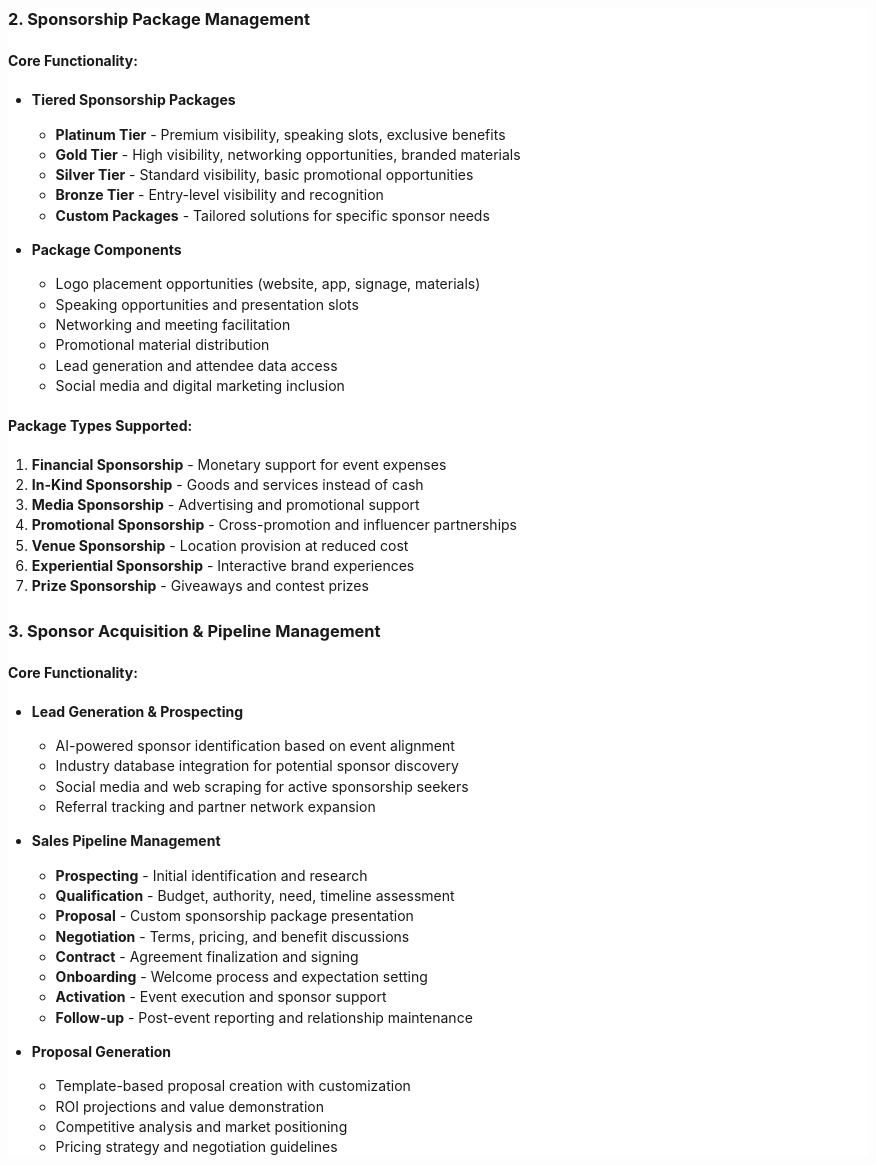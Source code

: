 ### **2. Sponsorship Package Management**

#### **Core Functionality:**
- **Tiered Sponsorship Packages**
  - **Platinum Tier** - Premium visibility, speaking slots, exclusive benefits
  - **Gold Tier** - High visibility, networking opportunities, branded materials
  - **Silver Tier** - Standard visibility, basic promotional opportunities
  - **Bronze Tier** - Entry-level visibility and recognition
  - **Custom Packages** - Tailored solutions for specific sponsor needs

- **Package Components**
  - Logo placement opportunities (website, app, signage, materials)
  - Speaking opportunities and presentation slots
  - Networking and meeting facilitation
  - Promotional material distribution
  - Lead generation and attendee data access
  - Social media and digital marketing inclusion

#### **Package Types Supported:**
1. **Financial Sponsorship** - Monetary support for event expenses
2. **In-Kind Sponsorship** - Goods and services instead of cash
3. **Media Sponsorship** - Advertising and promotional support
4. **Promotional Sponsorship** - Cross-promotion and influencer partnerships
5. **Venue Sponsorship** - Location provision at reduced cost
6. **Experiential Sponsorship** - Interactive brand experiences
7. **Prize Sponsorship** - Giveaways and contest prizes

### **3. Sponsor Acquisition & Pipeline Management**

#### **Core Functionality:**
- **Lead Generation & Prospecting**
  - AI-powered sponsor identification based on event alignment
  - Industry database integration for potential sponsor discovery
  - Social media and web scraping for active sponsorship seekers
  - Referral tracking and partner network expansion

- **Sales Pipeline Management**
  - **Prospecting** - Initial identification and research
  - **Qualification** - Budget, authority, need, timeline assessment
  - **Proposal** - Custom sponsorship package presentation
  - **Negotiation** - Terms, pricing, and benefit discussions
  - **Contract** - Agreement finalization and signing
  - **Onboarding** - Welcome process and expectation setting
  - **Activation** - Event execution and sponsor support
  - **Follow-up** - Post-event reporting and relationship maintenance

- **Proposal Generation**
  - Template-based proposal creation with customization
  - ROI projections and value demonstration
  - Competitive analysis and market positioning
  - Pricing strategy and negotiation guidelines
